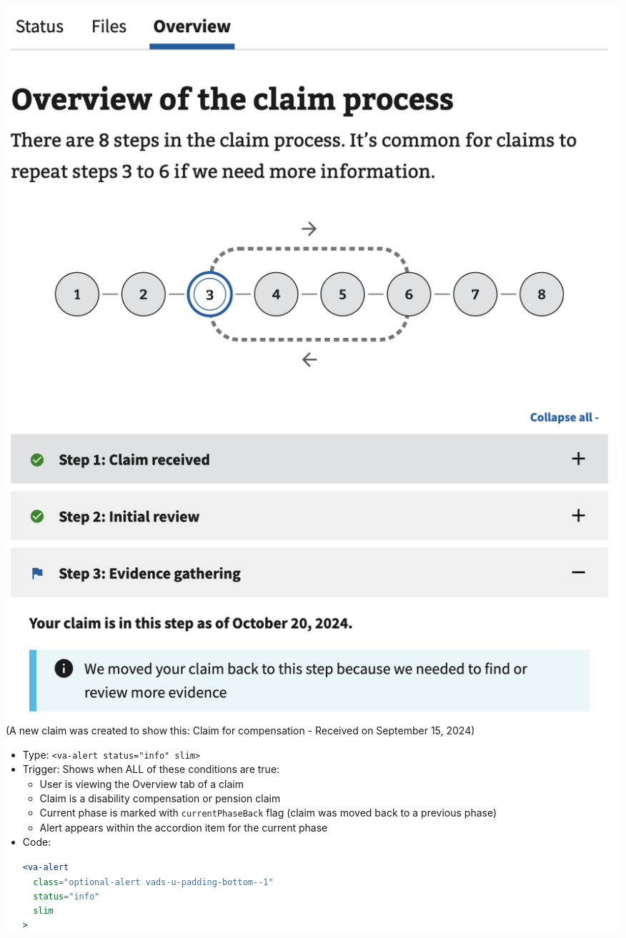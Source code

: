   ![Claim Phase Stepper Alert](alert-audit-images/claim-phase-stepper-alert.png) (A new claim was created to show this: Claim for compensation - Received on September 15, 2024)
- Type: `<va-alert status="info" slim>`
- Trigger: Shows when ALL of these conditions are true:
  - User is viewing the Overview tab of a claim
  - Claim is a disability compensation or pension claim
  - Current phase is marked with `currentPhaseBack` flag (claim was moved back to a previous phase)
  - Alert appears within the accordion item for the current phase
- Code:
  ```jsx
  <va-alert
    class="optional-alert vads-u-padding-bottom--1"
    status="info"
    slim
  >
  ```
